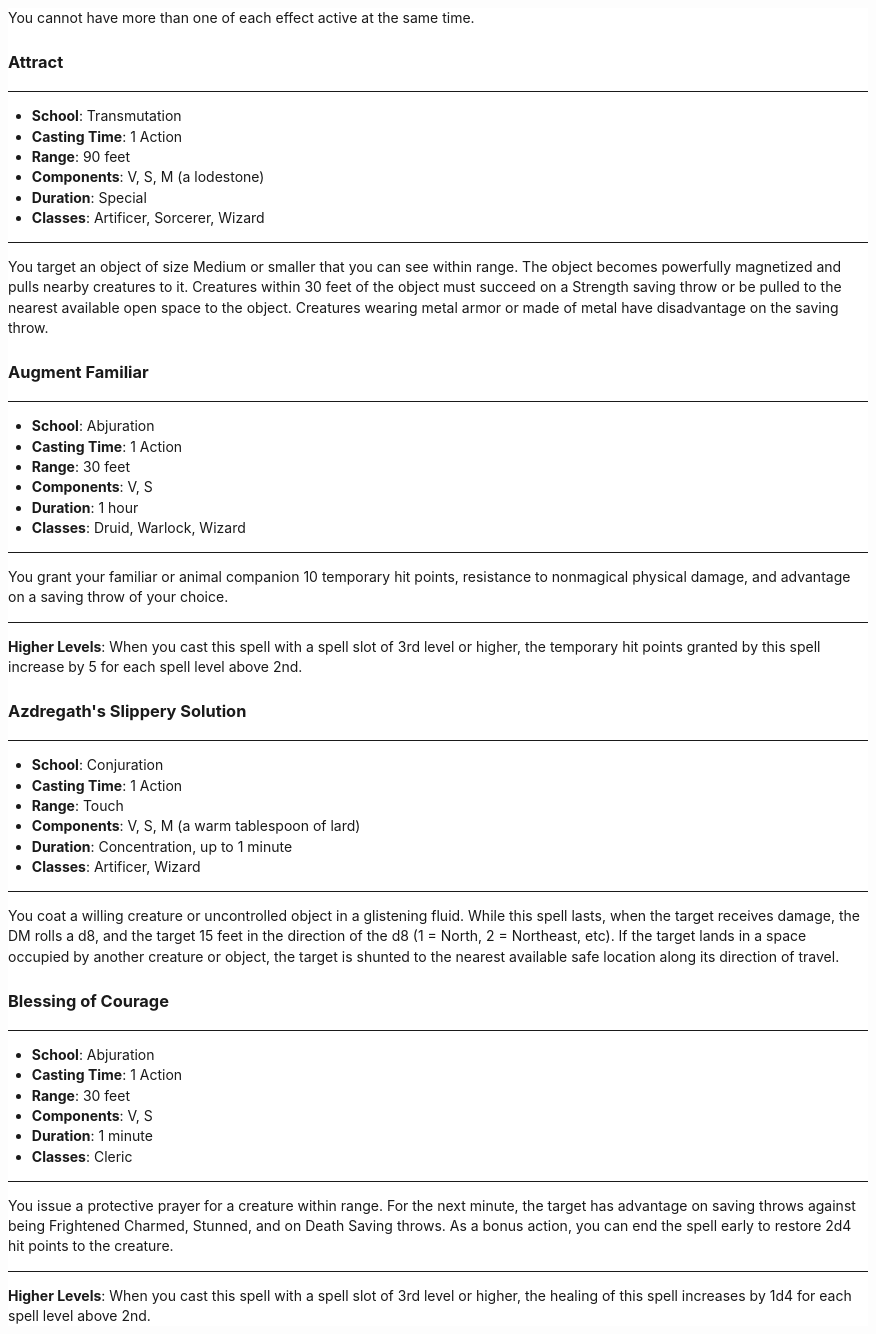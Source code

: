 You cannot have more than one of each effect active at the same time.

### Attract
___
- **School**: Transmutation
- **Casting Time**: 1 Action
- **Range**: 90 feet
- **Components**: V, S, M (a lodestone)
- **Duration**: Special
- **Classes**: Artificer, Sorcerer, Wizard
___
You target an object of size Medium or smaller that you can see within range.  The object becomes powerfully magnetized and pulls nearby creatures to it.  Creatures within 30 feet of the object must succeed on a Strength saving throw or be pulled to the nearest available open space to the object.  Creatures wearing metal armor or made of metal have disadvantage on the saving throw.

### Augment Familiar
___
- **School**: Abjuration
- **Casting Time**: 1 Action
- **Range**: 30 feet
- **Components**: V, S
- **Duration**: 1 hour
- **Classes**: Druid, Warlock, Wizard
___
You grant your familiar or animal companion 10 temporary hit points, resistance to nonmagical physical damage, and advantage on a saving throw of your choice.
___
**Higher Levels**: When you cast this spell with a spell slot of 3rd level or higher, the temporary hit points granted by this spell increase by 5 for each spell level above 2nd.

### Azdregath's Slippery Solution
___
- **School**: Conjuration
- **Casting Time**: 1 Action
- **Range**: Touch
- **Components**: V, S, M (a warm tablespoon of lard)
- **Duration**: Concentration, up to 1 minute
- **Classes**: Artificer, Wizard
___
You coat a willing creature or uncontrolled object in a glistening fluid.  While this spell lasts, when the target receives damage, the DM rolls a d8, and the target 15 feet in the direction of the d8 (1 = North, 2 = Northeast, etc).  If the target lands in a space occupied by another creature or object, the target is shunted to the nearest available safe location along its direction of travel.

### Blessing of Courage
___
- **School**: Abjuration
- **Casting Time**: 1 Action
- **Range**: 30 feet
- **Components**: V, S
- **Duration**: 1 minute
- **Classes**: Cleric
___
You issue a protective prayer for a creature within range.  For the next minute, the target has advantage on saving throws against being Frightened Charmed, Stunned, and on Death Saving throws.  As a bonus action, you can end the spell early to restore 2d4 hit points to the creature.
___
**Higher Levels**: When you cast this spell with a spell slot of 3rd level or higher, the healing of this spell increases by 1d4 for each spell level above 2nd.